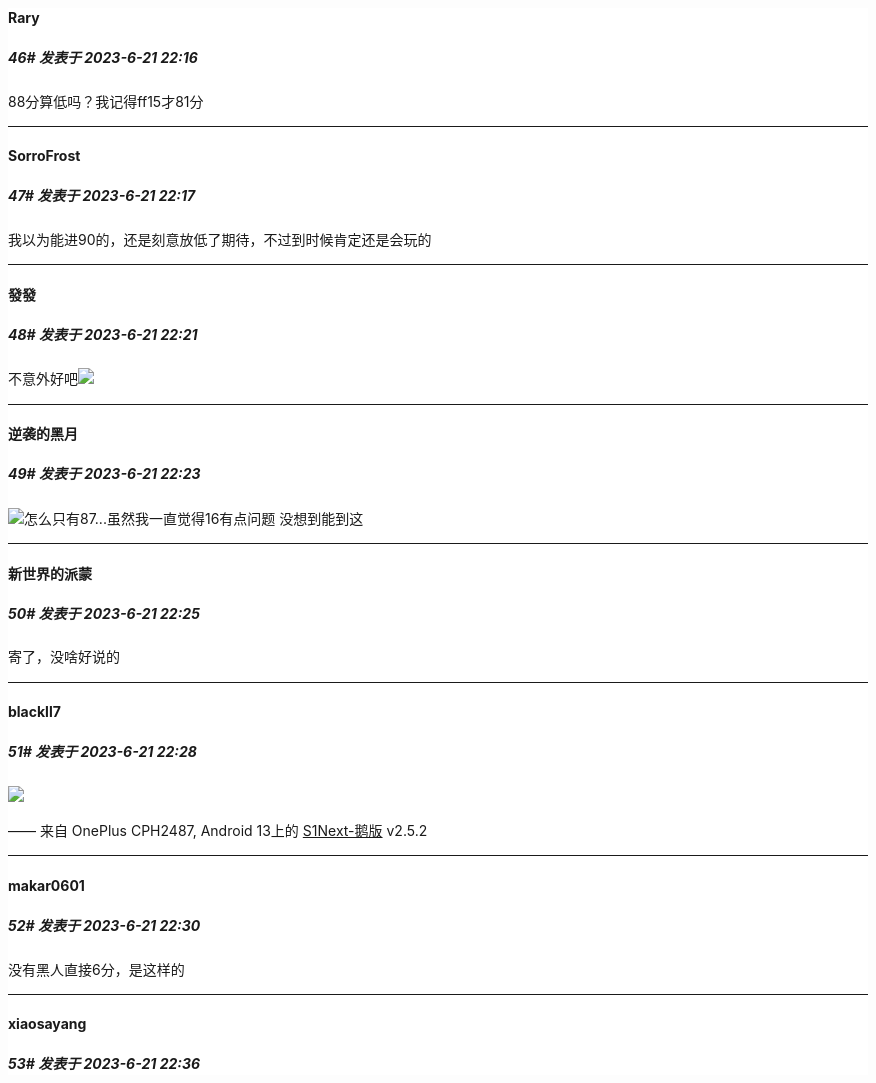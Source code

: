 ####  Rary  
##### 46#       发表于 2023-6-21 22:16

88分算低吗？我记得ff15才81分

*****

####  SorroFrost  
##### 47#       发表于 2023-6-21 22:17

我以为能进90的，还是刻意放低了期待，不过到时候肯定还是会玩的

*****

####  發發  
##### 48#       发表于 2023-6-21 22:21

不意外好吧<img src="https://static.saraba1st.com/image/smiley/face2017/067.png" referrerpolicy="no-referrer">

*****

####  逆袭的黑月  
##### 49#       发表于 2023-6-21 22:23

<img src="https://static.saraba1st.com/image/smiley/face2017/067.png" referrerpolicy="no-referrer">怎么只有87...虽然我一直觉得16有点问题 没想到能到这

*****

####  新世界的派蒙  
##### 50#       发表于 2023-6-21 22:25

寄了，没啥好说的

*****

####  blackll7  
##### 51#       发表于 2023-6-21 22:28

<img src="https://static.saraba1st.com/image/smiley/face2017/049.png" referrerpolicy="no-referrer">

—— 来自 OnePlus CPH2487, Android 13上的 [S1Next-鹅版](https://github.com/ykrank/S1-Next/releases) v2.5.2

*****

####  makar0601  
##### 52#       发表于 2023-6-21 22:30

没有黑人直接6分，是这样的

*****

####  xiaosayang  
##### 53#       发表于 2023-6-21 22:36
